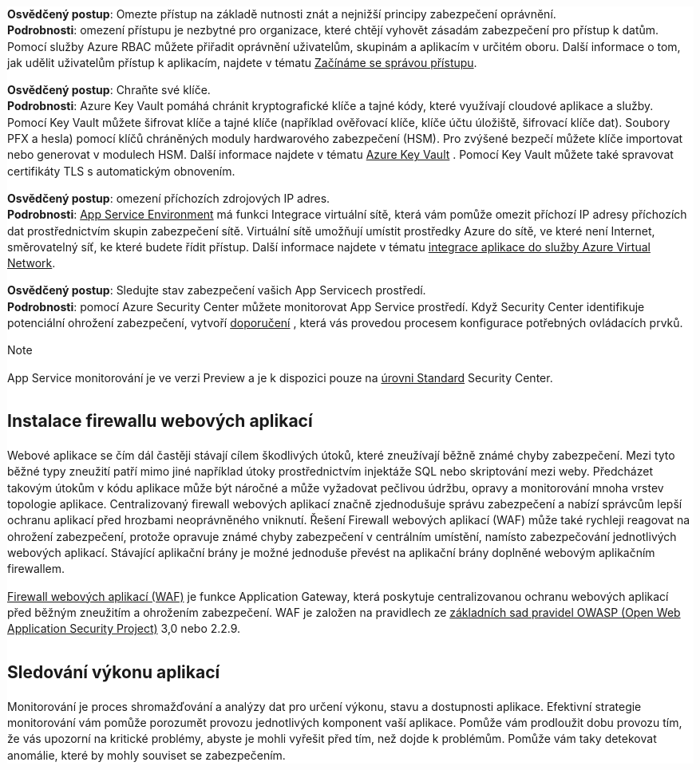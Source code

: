 **Osvědčený postup**: Omezte přístup na základě nutnosti znát a nejnižší principy zabezpečení oprávnění.   
**Podrobnosti**: omezení přístupu je nezbytné pro organizace, které chtějí vyhovět zásadám zabezpečení pro přístup k datům. Pomocí služby Azure RBAC můžete přiřadit oprávnění uživatelům, skupinám a aplikacím v určitém oboru. Další informace o tom, jak udělit uživatelům přístup k aplikacím, najdete v tématu [Začínáme se správou přístupu](../../role-based-access-control/overview.md).

**Osvědčený postup**: Chraňte své klíče.   
**Podrobnosti**: Azure Key Vault pomáhá chránit kryptografické klíče a tajné kódy, které využívají cloudové aplikace a služby. Pomocí Key Vault můžete šifrovat klíče a tajné klíče (například ověřovací klíče, klíče účtu úložiště, šifrovací klíče dat). Soubory PFX a hesla) pomocí klíčů chráněných moduly hardwarového zabezpečení (HSM). Pro zvýšené bezpečí můžete klíče importovat nebo generovat v modulech HSM. Další informace najdete v tématu [Azure Key Vault](../../key-vault/general/overview.md) . Pomocí Key Vault můžete také spravovat certifikáty TLS s automatickým obnovením.

**Osvědčený postup**: omezení příchozích zdrojových IP adres.   
**Podrobnosti**: [App Service Environment](../../app-service/environment/intro.md) má funkci Integrace virtuální sítě, která vám pomůže omezit příchozí IP adresy příchozích dat prostřednictvím skupin zabezpečení sítě. Virtuální sítě umožňují umístit prostředky Azure do sítě, ve které není Internet, směrovatelný síť, ke které budete řídit přístup. Další informace najdete v tématu [integrace aplikace do služby Azure Virtual Network](../../app-service/web-sites-integrate-with-vnet.md).

**Osvědčený postup**: Sledujte stav zabezpečení vašich App Servicech prostředí.   
**Podrobnosti**: pomocí Azure Security Center můžete monitorovat App Service prostředí. Když Security Center identifikuje potenciální ohrožení zabezpečení, vytvoří [doporučení](../../security-center/asset-inventory.md) , která vás provedou procesem konfigurace potřebných ovládacích prvků.

> [!NOTE]
> App Service monitorování je ve verzi Preview a je k dispozici pouze na [úrovni Standard](../../security-center/security-center-pricing.md) Security Center.
>
>

## <a name="install-a-web-application-firewall"></a>Instalace firewallu webových aplikací
Webové aplikace se čím dál častěji stávají cílem škodlivých útoků, které zneužívají běžně známé chyby zabezpečení. Mezi tyto běžné typy zneužití patří mimo jiné například útoky prostřednictvím injektáže SQL nebo skriptování mezi weby. Předcházet takovým útokům v kódu aplikace může být náročné a může vyžadovat pečlivou údržbu, opravy a monitorování mnoha vrstev topologie aplikace. Centralizovaný firewall webových aplikací značně zjednodušuje správu zabezpečení a nabízí správcům lepší ochranu aplikací před hrozbami neoprávněného vniknutí. Řešení Firewall webových aplikací (WAF) může také rychleji reagovat na ohrožení zabezpečení, protože opravuje známé chyby zabezpečení v centrálním umístění, namísto zabezpečování jednotlivých webových aplikací. Stávající aplikační brány je možné jednoduše převést na aplikační brány doplněné webovým aplikačním firewallem.

[Firewall webových aplikací (WAF)](../../web-application-firewall/afds/afds-overview.md) je funkce Application Gateway, která poskytuje centralizovanou ochranu webových aplikací před běžným zneužitím a ohrožením zabezpečení. WAF je založen na pravidlech ze [základních sad pravidel OWASP (Open Web Application Security Project)](https://www.owasp.org/index.php/Category:OWASP_ModSecurity_Core_Rule_Set_Project) 3,0 nebo 2.2.9.

## <a name="monitor-the-performance-of-your-applications"></a>Sledování výkonu aplikací
Monitorování je proces shromažďování a analýzy dat pro určení výkonu, stavu a dostupnosti aplikace. Efektivní strategie monitorování vám pomůže porozumět provozu jednotlivých komponent vaší aplikace. Pomůže vám prodloužit dobu provozu tím, že vás upozorní na kritické problémy, abyste je mohli vyřešit před tím, než dojde k problémům. Pomůže vám taky detekovat anomálie, které by mohly souviset se zabezpečením.
